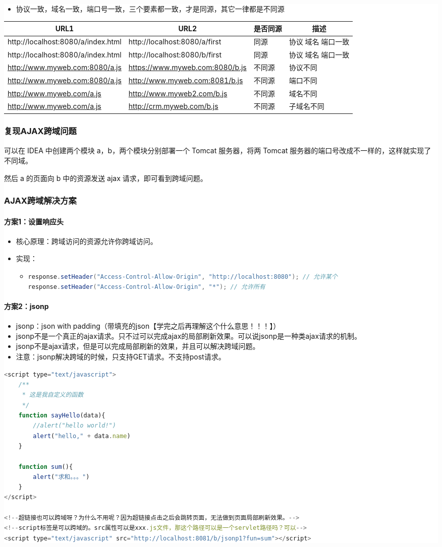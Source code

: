 - 协议一致，域名一致，端口号一致，三个要素都一致，才是同源，其它一律都是不同源

| **URL1**                           | **URL2**                        | **是否同源** | 描述               |
| ---------------------------------- | ------------------------------- | ------------ | ------------------ |
| http://localhost:8080/a/index.html | http://localhost:8080/a/first   | 同源         | 协议 域名 端口一致 |
| http://localhost:8080/a/index.html | http://localhost:8080/b/first   | 同源         | 协议 域名 端口一致 |
| http://www.myweb.com:8080/a.js     | https://www.myweb.com:8080/b.js | 不同源       | 协议不同           |
| http://www.myweb.com:8080/a.js     | http://www.myweb.com:8081/b.js  | 不同源       | 端口不同           |
| http://www.myweb.com/a.js          | http://www.myweb2.com/b.js      | 不同源       | 域名不同           |
| http://www.myweb.com/a.js          | http://crm.myweb.com/b.js       | 不同源       | 子域名不同         |

### 复现AJAX跨域问题

可以在 IDEA 中创建两个模块 a，b，两个模块分别部署一个 Tomcat 服务器，将两 Tomcat 服务器的端口号改成不一样的，这样就实现了不同域。

然后 a 的页面向 b 中的资源发送 ajax 请求，即可看到跨域问题。

### AJAX跨域解决方案

#### 方案1：设置响应头

- 核心原理：跨域访问的资源允许你跨域访问。

- 实现：

  - ```java
    response.setHeader("Access-Control-Allow-Origin", "http://localhost:8080"); // 允许某个
    response.setHeader("Access-Control-Allow-Origin", "*"); // 允许所有
    ```

#### 方案2：jsonp

- jsonp：json with padding（带填充的json【学完之后再理解这个什么意思！！！】）
- jsonp不是一个真正的ajax请求。只不过可以完成ajax的局部刷新效果。可以说jsonp是一种类ajax请求的机制。
- jsonp不是ajax请求，但是可以完成局部刷新的效果，并且可以解决跨域问题。
- 注意：jsonp解决跨域的时候，只支持GET请求。不支持post请求。

```js
<script type="text/javascript">
    /**
     * 这是我自定义的函数
     */
    function sayHello(data){
        //alert("hello world!")
        alert("hello," + data.name)
    }

    function sum(){
        alert("求和。。。")
    }
</script>

<!--超链接也可以跨域呀？为什么不用呢？因为超链接点击之后会跳转页面，无法做到页面局部刷新效果。-->
<!--script标签是可以跨域的。src属性可以是xxx.js文件，那这个路径可以是一个servlet路径吗？可以-->
<script type="text/javascript" src="http://localhost:8081/b/jsonp1?fun=sum"></script>
```
